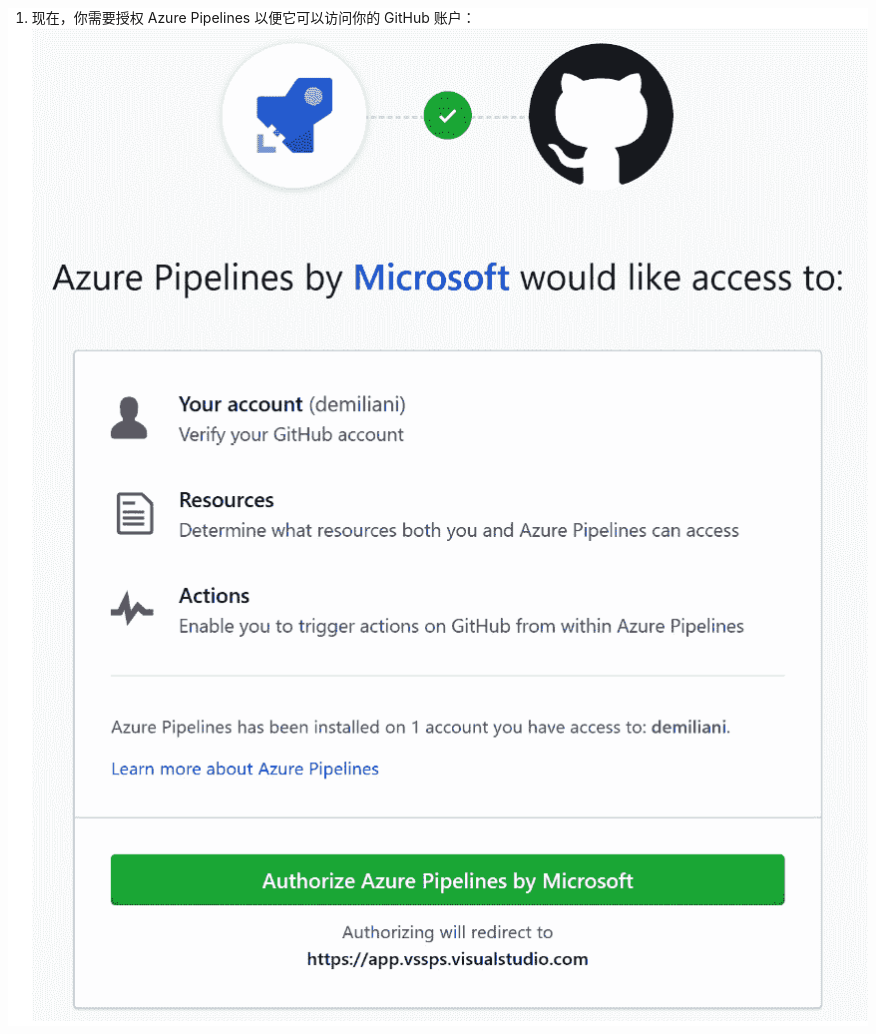 1.  现在，你需要授权 Azure Pipelines 以便它可以访问你的 GitHub 账户：![图 4.47 – 授权 Azure Pipelines 访问 GitHub    ](img/B16392_04_047.jpg)
